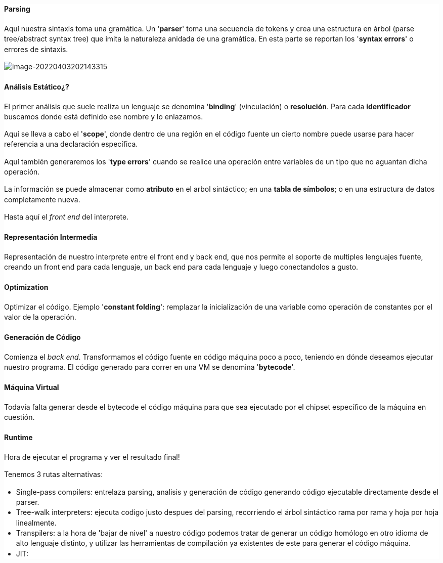 #### Parsing

Aquí nuestra sintaxis toma una gramática. Un '**parser**' toma una secuencia de tokens y crea una estructura en árbol (parse tree/abstract syntax tree) que imita la naturaleza anidada de una gramática. En esta parte se reportan los '**syntax errors**' o errores de sintaxis.

![image-20220403202143315](C:\Users\Eduardo\AppData\Roaming\Typora\typora-user-images\image-20220403202143315.png)

#### Análisis Estático¿?

El primer análisis que suele realiza un lenguaje se denomina '**binding**' (vinculación) o **resolución**. Para cada **identificador** buscamos donde está definido ese nombre y lo enlazamos.

Aquí se lleva a cabo el '**scope**', donde dentro de una región en el código fuente un cierto nombre puede usarse para hacer referencia a una declaración específica.

Aquí también generaremos los '**type errors**' cuando se realice una operación entre variables de un tipo que no aguantan dicha operación.

La información se puede almacenar como **atributo** en el arbol sintáctico; en una **tabla de símbolos**; o en una estructura de datos completamente nueva.

Hasta aquí el *front end* del interprete.

#### Representación Intermedia

Representación de nuestro interprete entre el front end y back end, que nos permite el soporte de multiples lenguajes fuente, creando un front end para cada lenguaje, un back end para cada lenguaje y luego conectandolos a gusto.

#### Optimization

Optimizar el código. Ejemplo '**constant folding**': remplazar la inicialización de una variable como operación de constantes por el valor de la operación.

#### Generación de Código

Comienza el *back end*. Transformamos el código fuente en código máquina poco a poco, teniendo en dónde deseamos ejecutar nuestro programa. El código generado para correr en una VM se denomina '**bytecode**'.

#### Máquina Virtual

Todavía falta generar desde el bytecode el código máquina para que sea ejecutado por el chipset específico de la máquina en cuestión.

#### Runtime

Hora de ejecutar el programa y ver el resultado final!

Tenemos 3 rutas alternativas:

- Single-pass compilers: entrelaza parsing, analisis y generación de código generando código ejecutable directamente desde el parser.
- Tree-walk interpreters: ejecuta codigo justo despues del parsing, recorriendo el árbol sintáctico rama por rama y hoja por hoja linealmente.
- Transpilers: a la hora de 'bajar de nivel' a nuestro código podemos tratar de generar un código homólogo en otro idioma de alto lenguaje distinto, y utilizar las herramientas de compilación ya existentes de este para generar el código máquina.
- JIT:

